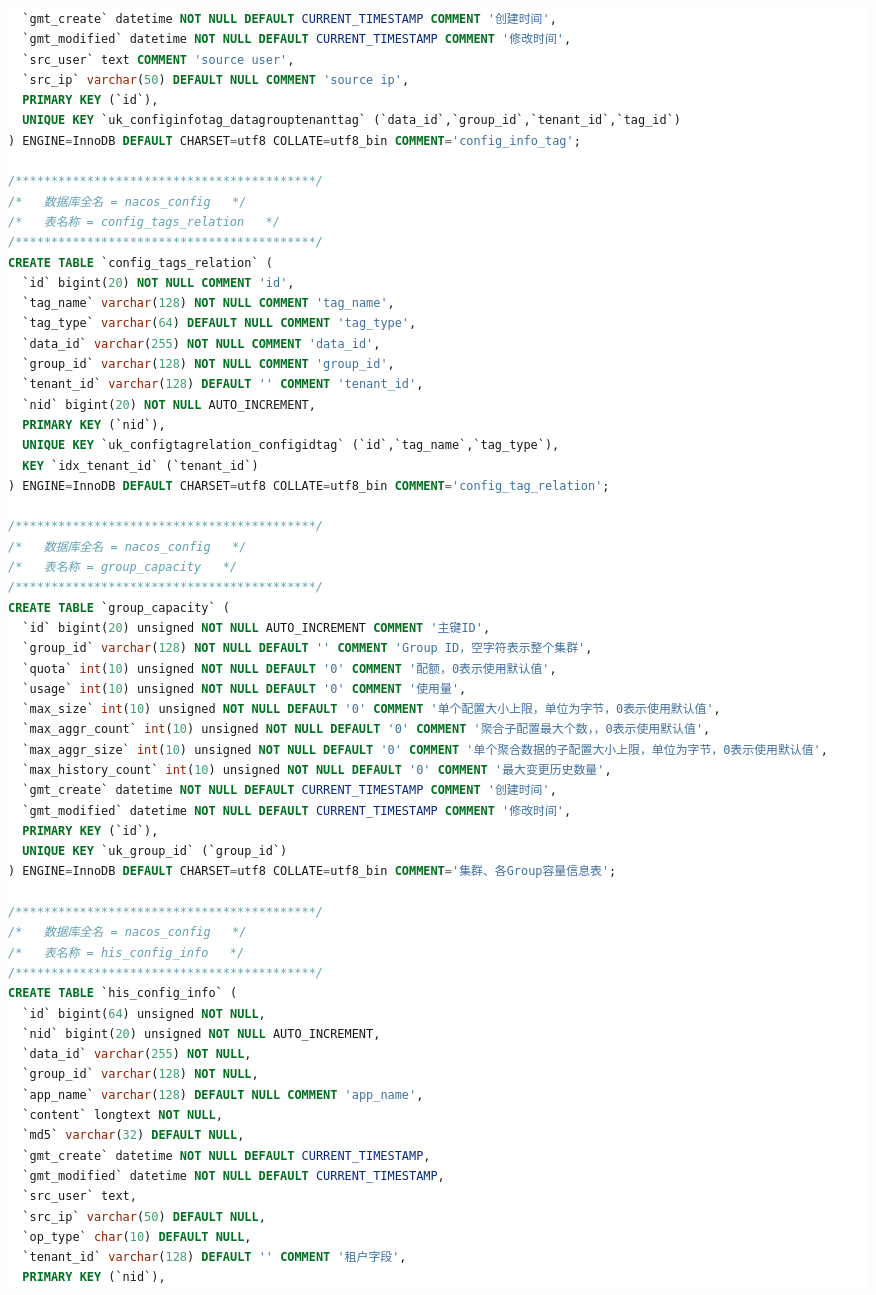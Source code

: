    ```sql
     `gmt_create` datetime NOT NULL DEFAULT CURRENT_TIMESTAMP COMMENT '创建时间',
     `gmt_modified` datetime NOT NULL DEFAULT CURRENT_TIMESTAMP COMMENT '修改时间',
     `src_user` text COMMENT 'source user',
     `src_ip` varchar(50) DEFAULT NULL COMMENT 'source ip',
     PRIMARY KEY (`id`),
     UNIQUE KEY `uk_configinfotag_datagrouptenanttag` (`data_id`,`group_id`,`tenant_id`,`tag_id`)
   ) ENGINE=InnoDB DEFAULT CHARSET=utf8 COLLATE=utf8_bin COMMENT='config_info_tag';
   
   /******************************************/
   /*   数据库全名 = nacos_config   */
   /*   表名称 = config_tags_relation   */
   /******************************************/
   CREATE TABLE `config_tags_relation` (
     `id` bigint(20) NOT NULL COMMENT 'id',
     `tag_name` varchar(128) NOT NULL COMMENT 'tag_name',
     `tag_type` varchar(64) DEFAULT NULL COMMENT 'tag_type',
     `data_id` varchar(255) NOT NULL COMMENT 'data_id',
     `group_id` varchar(128) NOT NULL COMMENT 'group_id',
     `tenant_id` varchar(128) DEFAULT '' COMMENT 'tenant_id',
     `nid` bigint(20) NOT NULL AUTO_INCREMENT,
     PRIMARY KEY (`nid`),
     UNIQUE KEY `uk_configtagrelation_configidtag` (`id`,`tag_name`,`tag_type`),
     KEY `idx_tenant_id` (`tenant_id`)
   ) ENGINE=InnoDB DEFAULT CHARSET=utf8 COLLATE=utf8_bin COMMENT='config_tag_relation';
   
   /******************************************/
   /*   数据库全名 = nacos_config   */
   /*   表名称 = group_capacity   */
   /******************************************/
   CREATE TABLE `group_capacity` (
     `id` bigint(20) unsigned NOT NULL AUTO_INCREMENT COMMENT '主键ID',
     `group_id` varchar(128) NOT NULL DEFAULT '' COMMENT 'Group ID，空字符表示整个集群',
     `quota` int(10) unsigned NOT NULL DEFAULT '0' COMMENT '配额，0表示使用默认值',
     `usage` int(10) unsigned NOT NULL DEFAULT '0' COMMENT '使用量',
     `max_size` int(10) unsigned NOT NULL DEFAULT '0' COMMENT '单个配置大小上限，单位为字节，0表示使用默认值',
     `max_aggr_count` int(10) unsigned NOT NULL DEFAULT '0' COMMENT '聚合子配置最大个数，，0表示使用默认值',
     `max_aggr_size` int(10) unsigned NOT NULL DEFAULT '0' COMMENT '单个聚合数据的子配置大小上限，单位为字节，0表示使用默认值',
     `max_history_count` int(10) unsigned NOT NULL DEFAULT '0' COMMENT '最大变更历史数量',
     `gmt_create` datetime NOT NULL DEFAULT CURRENT_TIMESTAMP COMMENT '创建时间',
     `gmt_modified` datetime NOT NULL DEFAULT CURRENT_TIMESTAMP COMMENT '修改时间',
     PRIMARY KEY (`id`),
     UNIQUE KEY `uk_group_id` (`group_id`)
   ) ENGINE=InnoDB DEFAULT CHARSET=utf8 COLLATE=utf8_bin COMMENT='集群、各Group容量信息表';
   
   /******************************************/
   /*   数据库全名 = nacos_config   */
   /*   表名称 = his_config_info   */
   /******************************************/
   CREATE TABLE `his_config_info` (
     `id` bigint(64) unsigned NOT NULL,
     `nid` bigint(20) unsigned NOT NULL AUTO_INCREMENT,
     `data_id` varchar(255) NOT NULL,
     `group_id` varchar(128) NOT NULL,
     `app_name` varchar(128) DEFAULT NULL COMMENT 'app_name',
     `content` longtext NOT NULL,
     `md5` varchar(32) DEFAULT NULL,
     `gmt_create` datetime NOT NULL DEFAULT CURRENT_TIMESTAMP,
     `gmt_modified` datetime NOT NULL DEFAULT CURRENT_TIMESTAMP,
     `src_user` text,
     `src_ip` varchar(50) DEFAULT NULL,
     `op_type` char(10) DEFAULT NULL,
     `tenant_id` varchar(128) DEFAULT '' COMMENT '租户字段',
     PRIMARY KEY (`nid`),
   ```